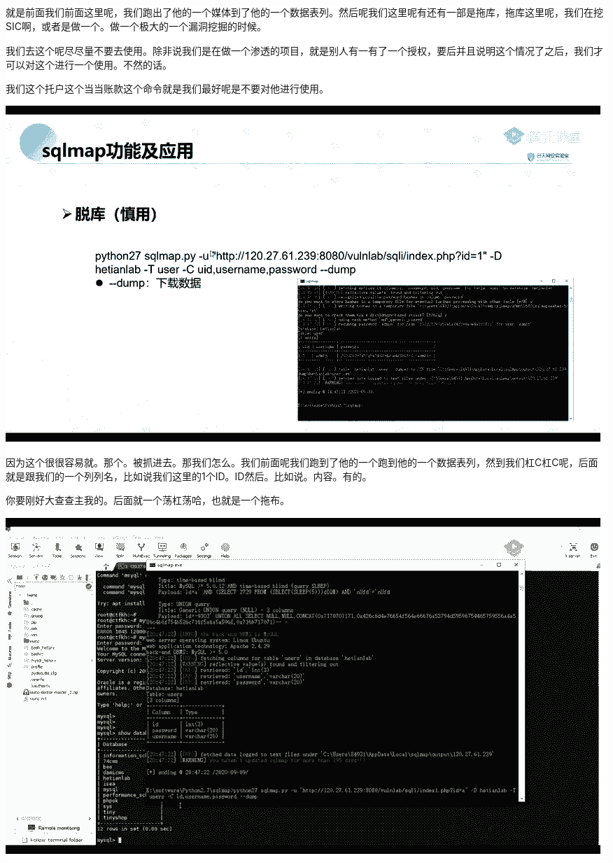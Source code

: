就是前面我们前面这里呢，我们跑出了他的一个媒体到了他的一个数据表列。然后呢我们这里呢有还有一部是拖库，拖库这里呢，我们在挖SIC啊，或者是做一个。做一个极大的一个漏洞挖掘的时候。

我们去这个呢尽尽量不要去使用。除非说我们是在做一个渗透的项目，就是别人有一有了一个授权，要后并且说明这个情况了之后，我们才可以对这个进行一个使用。不然的话。

我们这个托户这个当当账款这个命令就是我们最好呢是不要对他进行使用。

![](img/35e707a2b79485026ca2452d42945504_52.png)

因为这个很很容易就。那个。被抓进去。那我们怎么。我们前面呢我们跑到了他的一个跑到他的一个数据表列，然到我们杠C杠C呢，后面就是跟我们的一个列列名，比如说我们这里的1个ID。ID然后。比如说。内容。有的。

你要刚好大查查主我的。后面就一个荡杠荡哈，也就是一个拖布。

![](img/35e707a2b79485026ca2452d42945504_54.png)
